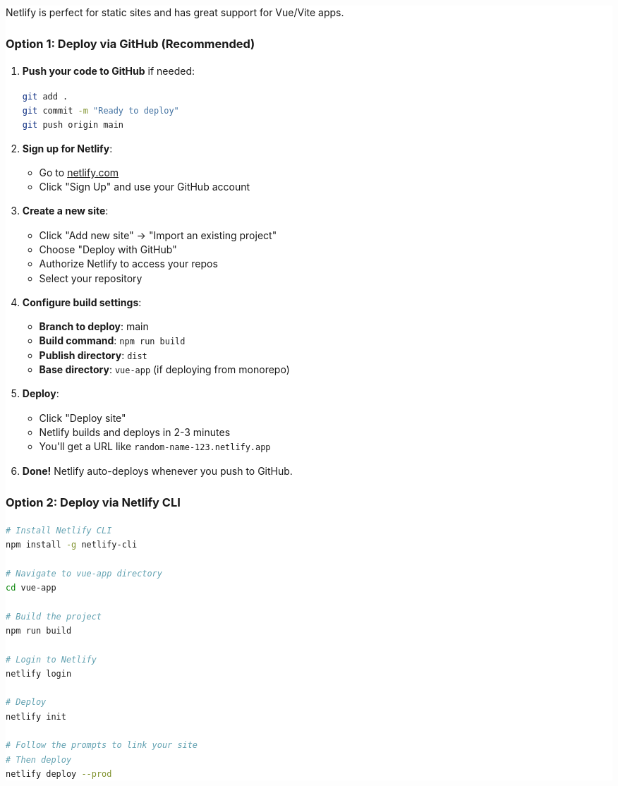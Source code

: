 Netlify is perfect for static sites and has great support for Vue/Vite apps.

### Option 1: Deploy via GitHub (Recommended)

1. **Push your code to GitHub** if needed:
   ```bash
   git add .
   git commit -m "Ready to deploy"
   git push origin main
   ```

2. **Sign up for Netlify**:
   - Go to [netlify.com](https://www.netlify.com)
   - Click "Sign Up" and use your GitHub account

3. **Create a new site**:
   - Click "Add new site" → "Import an existing project"
   - Choose "Deploy with GitHub"
   - Authorize Netlify to access your repos
   - Select your repository

4. **Configure build settings**:
   - **Branch to deploy**: main
   - **Build command**: `npm run build`
   - **Publish directory**: `dist`
   - **Base directory**: `vue-app` (if deploying from monorepo)

5. **Deploy**:
   - Click "Deploy site"
   - Netlify builds and deploys in 2-3 minutes
   - You'll get a URL like `random-name-123.netlify.app`

6. **Done!** Netlify auto-deploys whenever you push to GitHub.

### Option 2: Deploy via Netlify CLI

```bash
# Install Netlify CLI
npm install -g netlify-cli

# Navigate to vue-app directory
cd vue-app

# Build the project
npm run build

# Login to Netlify
netlify login

# Deploy
netlify init

# Follow the prompts to link your site
# Then deploy
netlify deploy --prod
```

